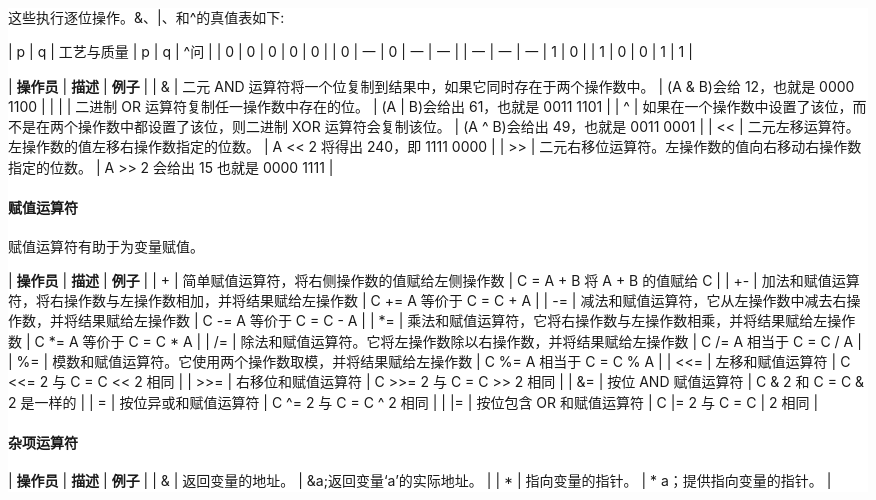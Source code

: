 这些执行逐位操作。&、|、和^的真值表如下:

| p | q | 工艺与质量 | p &#124; q | ^问 |
| 0 | 0 | 0 | 0 | 0 |
| 0 | 一 | 0 | 一 | 一 |
| 一 | 一 | 一 | 1 | 0 |
| 1 | 0 | 0 | 1 | 1 |

| **操作员** | **描述** | **例子** |
| & | 二元 AND 运算符将一个位复制到结果中，如果它同时存在于两个操作数中。 | (A & B)会给 12，也就是 0000 1100 |
| &#124; | 二进制 OR 运算符复制任一操作数中存在的位。 | (A &#124; B)会给出 61，也就是 0011 1101 |
| ^ | 如果在一个操作数中设置了该位，而不是在两个操作数中都设置了该位，则二进制 XOR 运算符会复制该位。 | (A ^ B)会给出 49，也就是 0011 0001 |
| << | 二元左移运算符。左操作数的值左移右操作数指定的位数。 | A << 2 将得出 240，即 1111 0000 |
| >> | 二元右移位运算符。左操作数的值向右移动右操作数指定的位数。 | A >> 2 会给出 15 也就是 0000 1111 |

#### **赋值运算符**

赋值运算符有助于为变量赋值。

| **操作员** | **描述** | **例子** |
| + | 简单赋值运算符，将右侧操作数的值赋给左侧操作数 | C = A + B 将 A + B 的值赋给 C |
| +- | 加法和赋值运算符，将右操作数与左操作数相加，并将结果赋给左操作数 | C += A 等价于 C = C + A |
| -= | 减法和赋值运算符，它从左操作数中减去右操作数，并将结果赋给左操作数 | C -= A 等价于 C = C - A |
| *= | 乘法和赋值运算符，它将右操作数与左操作数相乘，并将结果赋给左操作数 | C *= A 等价于 C = C * A |
| /= | 除法和赋值运算符。它将左操作数除以右操作数，并将结果赋给左操作数 | C /= A 相当于 C = C / A |
| %= | 模数和赋值运算符。它使用两个操作数取模，并将结果赋给左操作数 | C %= A 相当于 C = C % A |
| <<= | 左移和赋值运算符 | C <<= 2 与 C = C << 2 相同 |
| >>= | 右移位和赋值运算符 | C >>= 2 与 C = C >> 2 相同 |
| &= | 按位 AND 赋值运算符 | C & 2 和 C = C & 2 是一样的 |
| = | 按位异或和赋值运算符 | C ^= 2 与 C = C ^ 2 相同 |
| &#124;= | 按位包含 OR 和赋值运算符 | C &#124;= 2 与 C = C &#124; 2 相同 |

#### **杂项运算符**

| **操作员** | **描述** | **例子** |
| & | 返回变量的地址。 | &a;返回变量‘a’的实际地址。 |
| * | 指向变量的指针。 | * a；提供指向变量的指针。 |

